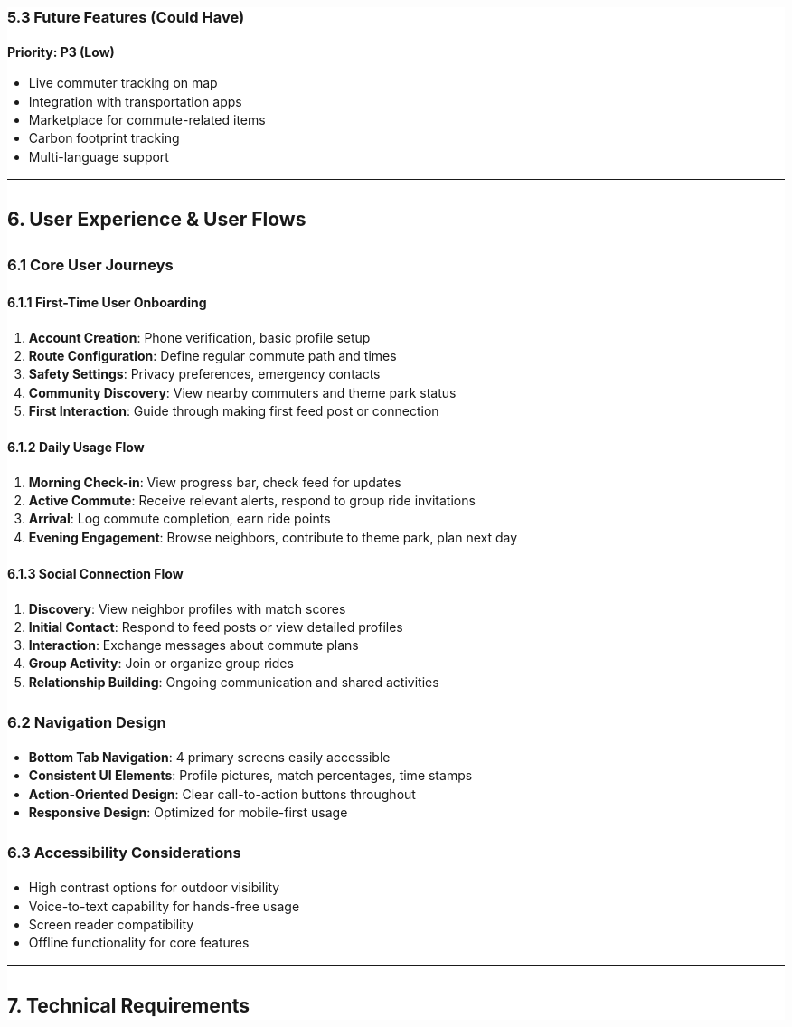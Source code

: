 ### 5.3 Future Features (Could Have)
**Priority: P3 (Low)**
- Live commuter tracking on map
- Integration with transportation apps
- Marketplace for commute-related items
- Carbon footprint tracking
- Multi-language support

---

## 6. User Experience & User Flows

### 6.1 Core User Journeys

#### 6.1.1 First-Time User Onboarding
1. **Account Creation**: Phone verification, basic profile setup
2. **Route Configuration**: Define regular commute path and times  
3. **Safety Settings**: Privacy preferences, emergency contacts
4. **Community Discovery**: View nearby commuters and theme park status
5. **First Interaction**: Guide through making first feed post or connection

#### 6.1.2 Daily Usage Flow
1. **Morning Check-in**: View progress bar, check feed for updates
2. **Active Commute**: Receive relevant alerts, respond to group ride invitations
3. **Arrival**: Log commute completion, earn ride points
4. **Evening Engagement**: Browse neighbors, contribute to theme park, plan next day

#### 6.1.3 Social Connection Flow  
1. **Discovery**: View neighbor profiles with match scores
2. **Initial Contact**: Respond to feed posts or view detailed profiles
3. **Interaction**: Exchange messages about commute plans
4. **Group Activity**: Join or organize group rides
5. **Relationship Building**: Ongoing communication and shared activities

### 6.2 Navigation Design
- **Bottom Tab Navigation**: 4 primary screens easily accessible
- **Consistent UI Elements**: Profile pictures, match percentages, time stamps
- **Action-Oriented Design**: Clear call-to-action buttons throughout
- **Responsive Design**: Optimized for mobile-first usage

### 6.3 Accessibility Considerations
- High contrast options for outdoor visibility
- Voice-to-text capability for hands-free usage
- Screen reader compatibility
- Offline functionality for core features

---

## 7. Technical Requirements
